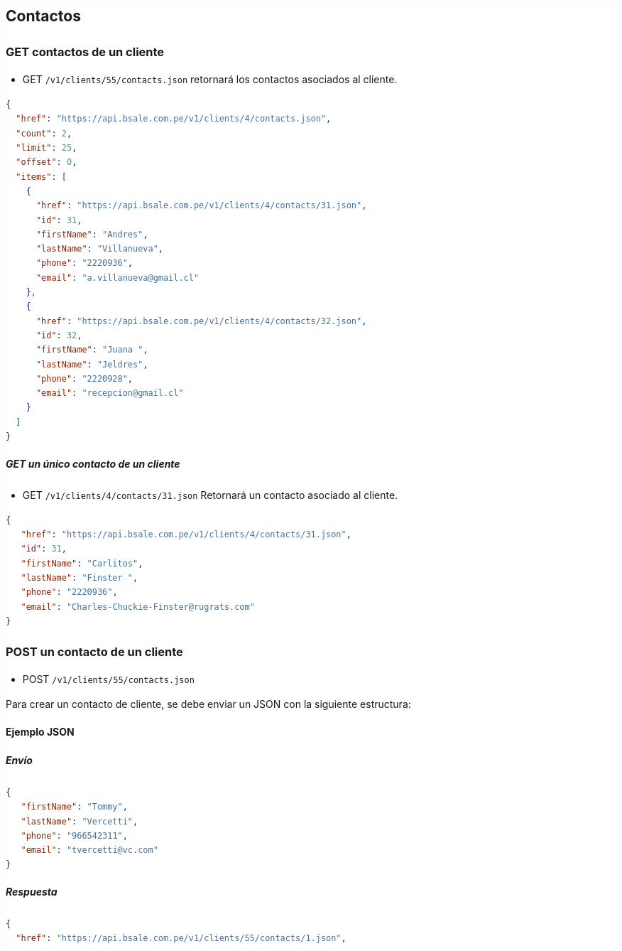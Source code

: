 ## Contactos
### GET contactos de un cliente
- GET `/v1/clients/55/contacts.json` retornará los contactos asociados al cliente.

```json
{
  "href": "https://api.bsale.com.pe/v1/clients/4/contacts.json",
  "count": 2,
  "limit": 25,
  "offset": 0,
  "items": [
    {
      "href": "https://api.bsale.com.pe/v1/clients/4/contacts/31.json",
      "id": 31,
      "firstName": "Andres",
      "lastName": "Villanueva",
      "phone": "2220936",
      "email": "a.villanueva@gmail.cl"
    },
    {
      "href": "https://api.bsale.com.pe/v1/clients/4/contacts/32.json",
      "id": 32,
      "firstName": "Juana ",
      "lastName": "Jeldres",
      "phone": "2220928",
      "email": "recepcion@gmail.cl"
    }
  ]
}
```
##### GET un único contacto de un cliente
- GET `/v1/clients/4/contacts/31.json` Retornará un contacto asociado al cliente.
  
```json title="Response /clients/156/attributes/93.json"
{
   "href": "https://api.bsale.com.pe/v1/clients/4/contacts/31.json",
   "id": 31,
   "firstName": "Carlitos",
   "lastName": "Finster ",
   "phone": "2220936",
   "email": "Charles-Chuckie-Finster@rugrats.com"
}
```

### POST un contacto de un cliente
- POST `/v1/clients/55/contacts.json` 

Para crear un contacto de cliente, se debe enviar un JSON con la siguiente estructura:
#### Ejemplo JSON

##### Envío
```json
{
   "firstName": "Tommy",
   "lastName": "Vercetti",
   "phone": "966542311",
   "email": "tvercetti@vc.com"
}
```
##### Respuesta
```json
{
  "href": "https://api.bsale.com.pe/v1/clients/55/contacts/1.json",
```
